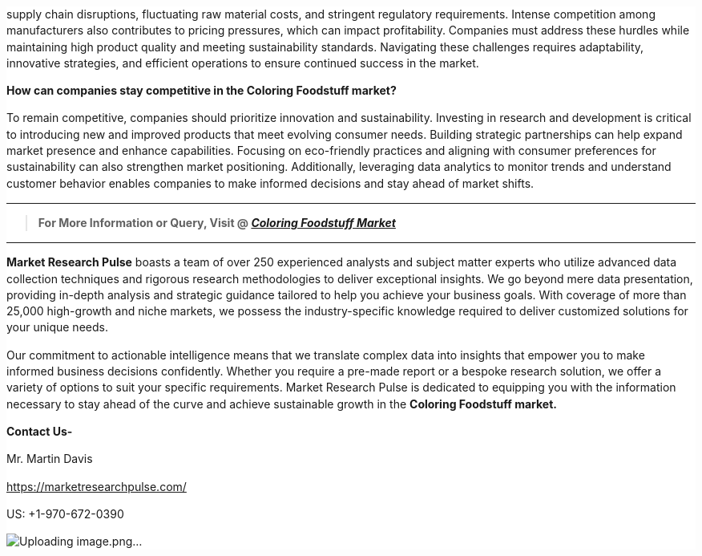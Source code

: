 supply chain disruptions, fluctuating raw material costs, and stringent regulatory requirements. Intense competition among manufacturers also contributes to pricing pressures, which can impact profitability. Companies must address these hurdles while maintaining high product quality and meeting sustainability standards. Navigating these challenges requires adaptability, innovative strategies, and efficient operations to ensure continued success in the market.</p><p><strong>How can companies stay competitive in the Coloring Foodstuff market?</strong></p><p>To remain competitive, companies should prioritize innovation and sustainability. Investing in research and development is critical to introducing new and improved products that meet evolving consumer needs. Building strategic partnerships can help expand market presence and enhance capabilities. Focusing on eco-friendly practices and aligning with consumer preferences for sustainability can also strengthen market positioning. Additionally, leveraging data analytics to monitor trends and understand customer behavior enables companies to make informed decisions and stay ahead of market shifts.</p><hr /><blockquote><p><strong>For More Information or Query, Visit @&nbsp;<em><a href="https://marketresearchpulse.com/report/119451/coloring-foodstuff-market?utm_source=Linkedin&utm_medium=029">Coloring Foodstuff Market</a></em></strong></p></blockquote><hr /><p><strong>Market Research Pulse</strong> boasts a team of over 250 experienced analysts and subject matter experts who utilize advanced data collection techniques and rigorous research methodologies to deliver exceptional insights. We go beyond mere data presentation, providing in-depth analysis and strategic guidance tailored to help you achieve your business goals. With coverage of more than 25,000 high-growth and niche markets, we possess the industry-specific knowledge required to deliver customized solutions for your unique needs.</p><p>Our commitment to actionable intelligence means that we translate complex data into insights that empower you to make informed business decisions confidently. Whether you require a pre-made report or a bespoke research solution, we offer a variety of options to suit your specific requirements. Market Research Pulse is dedicated to equipping you with the information necessary to stay ahead of the curve and achieve sustainable growth in the <strong>Coloring Foodstuff market.</strong></p><p><strong>Contact Us-</strong></p><p>Mr. Martin Davis</p><p>https://marketresearchpulse.com/</p><p>US: +1-970-672-0390</p>
![Uploading image.png…]()
